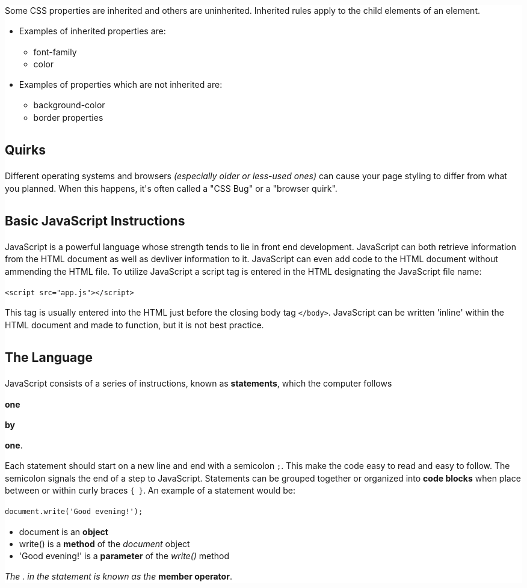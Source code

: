 Some CSS properties are inherited and others are uninherited. Inherited rules apply to the child elements of an element.

- Examples of inherited properties are:

  - font-family
  - color

- Examples of properties which are not inherited are:
  - background-color
  - border properties

## Quirks

Different operating systems and browsers _(especially older or less-used ones)_ can cause your page styling to differ from what you planned. When this happens, it's often called a "CSS Bug" or a "browser quirk".

## Basic JavaScript Instructions

JavaScript is a powerful language whose strength tends to lie in front end development. JavaScript can both retrieve information from the HTML document as well as devliver information to it. JavaScript can even add code to the HTML document without ammending the HTML file. To utilize JavaScript a script tag is entered in the HTML designating the JavaScript file name:

```
<script src="app.js"></script>
```

This tag is usually entered into the HTML just before the closing body tag `</body>`. JavaScript can be written 'inline' within the HTML document and made to function, but it is not best practice.

## The Language

JavaScript consists of a series of instructions, known as **statements**, which the computer follows

**one**

**by**

**one**.

Each statement should start on a new line and end with a semicolon `;`. This make the code easy to read and easy to follow. The semicolon signals the end of a step to JavaScript. Statements can be grouped together or organized into **code blocks** when place between or within curly braces `{ }`.
An example of a statement would be:

```
document.write('Good evening!');
```

- document is an **object**
- write() is a **method** of the _document_ object
- 'Good evening!' is a **parameter** of the _write()_ method

_The . in the statement is known as the_ **member operator**.
